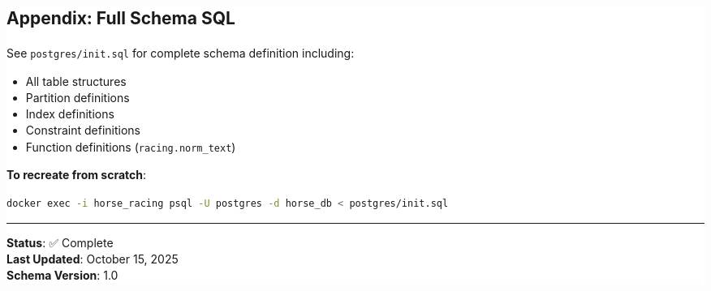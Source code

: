
## Appendix: Full Schema SQL

See `postgres/init.sql` for complete schema definition including:
- All table structures
- Partition definitions
- Index definitions
- Constraint definitions
- Function definitions (`racing.norm_text`)

**To recreate from scratch**:
```bash
docker exec -i horse_racing psql -U postgres -d horse_db < postgres/init.sql
```

---

**Status**: ✅ Complete  
**Last Updated**: October 15, 2025  
**Schema Version**: 1.0

